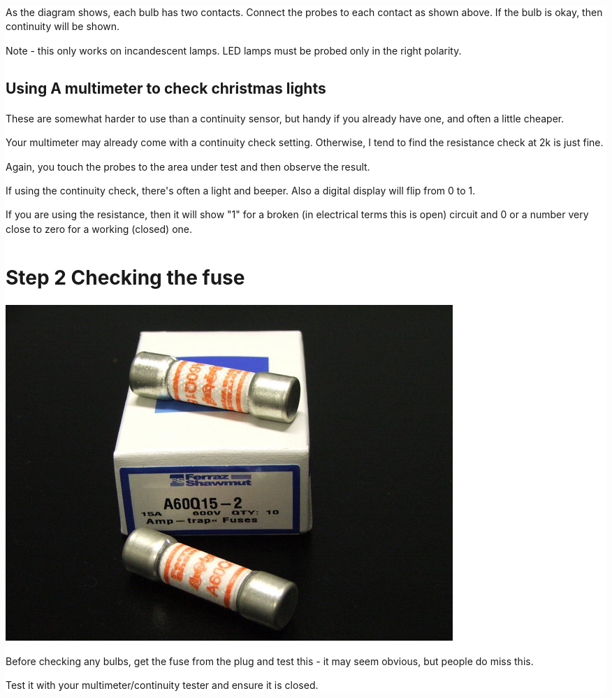 As the diagram shows, each bulb has two contacts. Connect the probes to each contact as shown above. If the bulb is okay, then continuity will be shown.

Note - this only works on incandescent lamps. LED lamps must be probed only in the right polarity.

## Using A multimeter to check christmas lights

These are somewhat harder to use than a continuity sensor, but handy if you already have one, and often a little cheaper.

Your multimeter may already come with a continuity check setting. Otherwise, I tend to find the resistance check at 2k is just fine.

Again, you touch the probes to the area under test and then observe the result.

If using the continuity check, there's often a light and beeper. Also a digital display will flip from 0 to 1.

If you are using the resistance, then it will show "1" for a broken (in electrical terms this is open) circuit and 0 or a number very close to zero for a working (closed) one.

# Step 2 Checking the fuse

![](/galleries/2008-12-09-how-to-fix-broken-christmas-lights/fuse.jpg)

Before checking any bulbs, get the fuse from the plug and test this - it may seem obvious, but people do miss this.

Test it with your multimeter/continuity tester and ensure it is closed.
